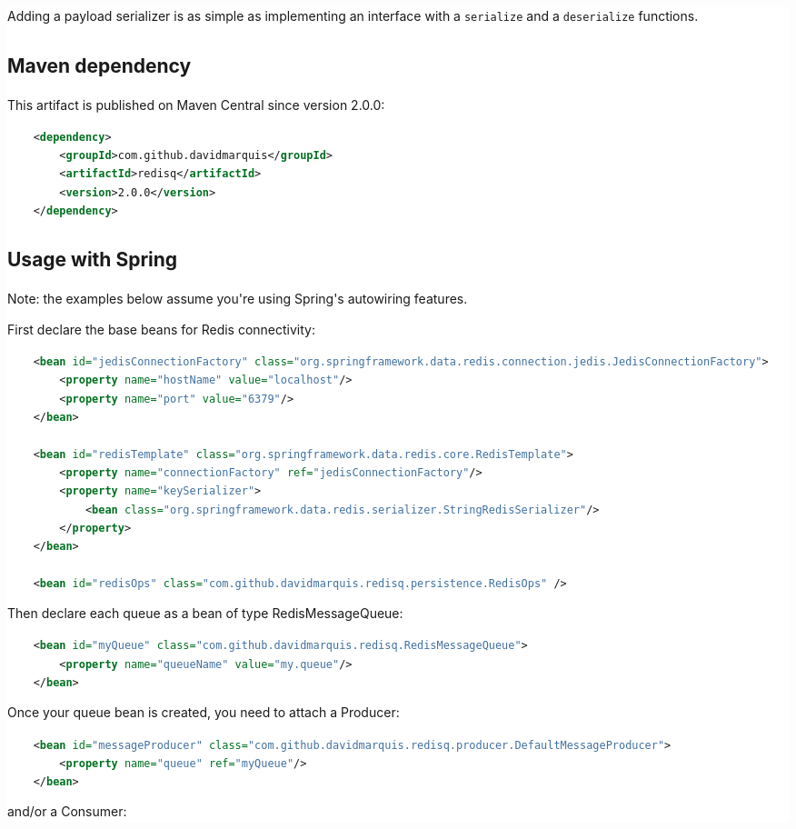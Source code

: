 Adding a payload serializer is as simple as implementing an interface with a `serialize` and a `deserialize` functions.

Maven dependency
----------------

This artifact is published on Maven Central since version 2.0.0:

``` xml
    <dependency>
        <groupId>com.github.davidmarquis</groupId>
        <artifactId>redisq</artifactId>
        <version>2.0.0</version>
    </dependency>
```

Usage with Spring
-----------------

Note: the examples below assume you're using Spring's autowiring features.

First declare the base beans for Redis connectivity:

``` xml
    <bean id="jedisConnectionFactory" class="org.springframework.data.redis.connection.jedis.JedisConnectionFactory">
        <property name="hostName" value="localhost"/>
        <property name="port" value="6379"/>
    </bean>

    <bean id="redisTemplate" class="org.springframework.data.redis.core.RedisTemplate">
        <property name="connectionFactory" ref="jedisConnectionFactory"/>
        <property name="keySerializer">
            <bean class="org.springframework.data.redis.serializer.StringRedisSerializer"/>
        </property>
    </bean>

    <bean id="redisOps" class="com.github.davidmarquis.redisq.persistence.RedisOps" />
```

Then declare each queue as a bean of type RedisMessageQueue:

``` xml
    <bean id="myQueue" class="com.github.davidmarquis.redisq.RedisMessageQueue">
        <property name="queueName" value="my.queue"/>
    </bean>
```

Once your queue bean is created, you need to attach a Producer:

``` xml
    <bean id="messageProducer" class="com.github.davidmarquis.redisq.producer.DefaultMessageProducer">
        <property name="queue" ref="myQueue"/>
    </bean>
```

and/or a Consumer:
